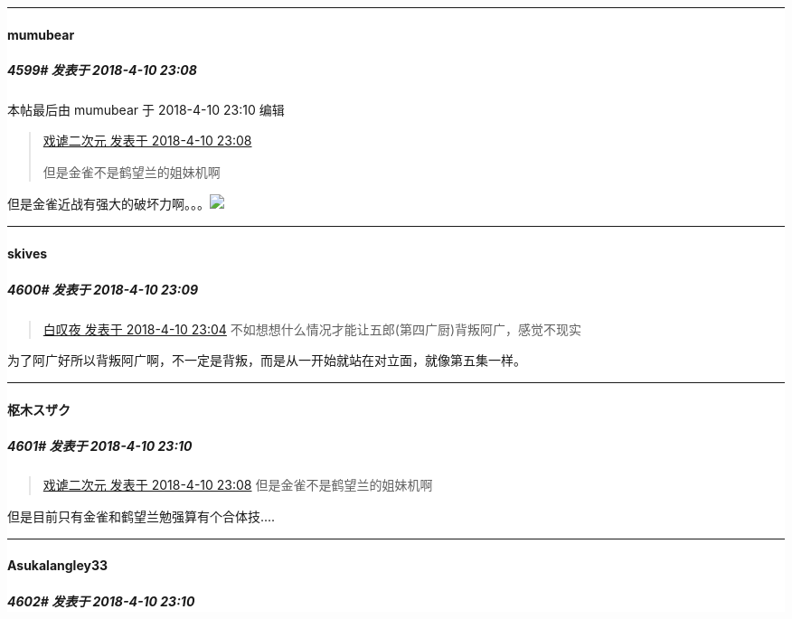 





*****

####  mumubear  
##### 4599#       发表于 2018-4-10 23:08



 本帖最后由 mumubear 于 2018-4-10 23:10 编辑 
<blockquote><a href="httphttps://bbs.saraba1st.com/2b/forum.php?mod=redirect&amp;goto=findpost&amp;pid=39161768&amp;ptid=1597675" target="_blank">戏谑二次元 发表于 2018-4-10 23:08</a>

但是金雀不是鹤望兰的姐妹机啊</blockquote>
但是金雀近战有强大的破坏力啊。。。<img src="https://static.saraba1st.com/image/smiley/face2017/037.png" referrerpolicy="no-referrer">







*****

####  skives  
##### 4600#       发表于 2018-4-10 23:09



<blockquote><a href="httphttps://bbs.saraba1st.com/2b/forum.php?mod=redirect&amp;goto=findpost&amp;pid=39161730&amp;ptid=1597675" target="_blank">白叹夜 发表于 2018-4-10 23:04</a>
不如想想什么情况才能让五郎(第四广厨)背叛阿广，感觉不现实</blockquote>
为了阿广好所以背叛阿广啊，不一定是背叛，而是从一开始就站在对立面，就像第五集一样。







*****

####  枢木スザク  
##### 4601#       发表于 2018-4-10 23:10



<blockquote><a href="httphttps://bbs.saraba1st.com/2b/forum.php?mod=redirect&amp;goto=findpost&amp;pid=39161768&amp;ptid=1597675" target="_blank">戏谑二次元 发表于 2018-4-10 23:08</a>
但是金雀不是鹤望兰的姐妹机啊</blockquote>
但是目前只有金雀和鹤望兰勉强算有个合体技....







*****

####  Asukalangley33  
##### 4602#       发表于 2018-4-10 23:10
